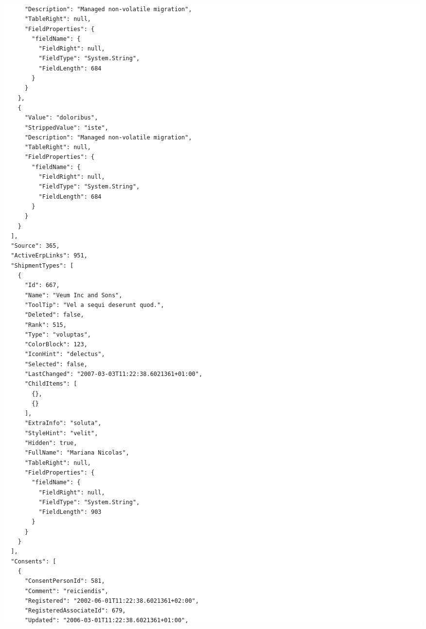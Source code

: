 ```http_
      "Description": "Managed non-volatile migration",
      "TableRight": null,
      "FieldProperties": {
        "fieldName": {
          "FieldRight": null,
          "FieldType": "System.String",
          "FieldLength": 684
        }
      }
    },
    {
      "Value": "doloribus",
      "StrippedValue": "iste",
      "Description": "Managed non-volatile migration",
      "TableRight": null,
      "FieldProperties": {
        "fieldName": {
          "FieldRight": null,
          "FieldType": "System.String",
          "FieldLength": 684
        }
      }
    }
  ],
  "Source": 365,
  "ActiveErpLinks": 951,
  "ShipmentTypes": [
    {
      "Id": 667,
      "Name": "Veum Inc and Sons",
      "ToolTip": "Vel a sequi deserunt quod.",
      "Deleted": false,
      "Rank": 515,
      "Type": "voluptas",
      "ColorBlock": 123,
      "IconHint": "delectus",
      "Selected": false,
      "LastChanged": "2007-03-03T11:22:38.6021361+01:00",
      "ChildItems": [
        {},
        {}
      ],
      "ExtraInfo": "soluta",
      "StyleHint": "velit",
      "Hidden": true,
      "FullName": "Mariana Nicolas",
      "TableRight": null,
      "FieldProperties": {
        "fieldName": {
          "FieldRight": null,
          "FieldType": "System.String",
          "FieldLength": 903
        }
      }
    }
  ],
  "Consents": [
    {
      "ConsentPersonId": 581,
      "Comment": "reiciendis",
      "Registered": "2002-06-01T11:22:38.6021361+02:00",
      "RegisteredAssociateId": 679,
      "Updated": "2006-03-01T11:22:38.6021361+01:00",
```